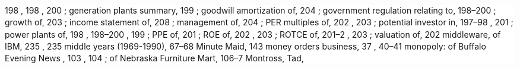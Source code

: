 198
,
198
,
200
; generation plants summary,
199
; goodwill amortization of,
204
; government regulation relating to,
198–200
; growth of,
203
; income statement of,
208
; management of,
204
; PER multiples of,
202
,
203
; potential investor in,
197–98
,
201
; power plants of,
198
,
198–200
,
199
; PPE of,
201
; ROE of,
202
,
203
; ROTCE of,
201–2
,
203
; valuation of,
202
middleware, of IBM,
235
,
235
middle years (1969-1990),
67–68
Minute Maid,
143
money orders business,
37
,
40–41
monopoly: of
Buffalo Evening News
,
103
,
104
; of Nebraska Furniture Mart,
106–7
Montross, Tad,